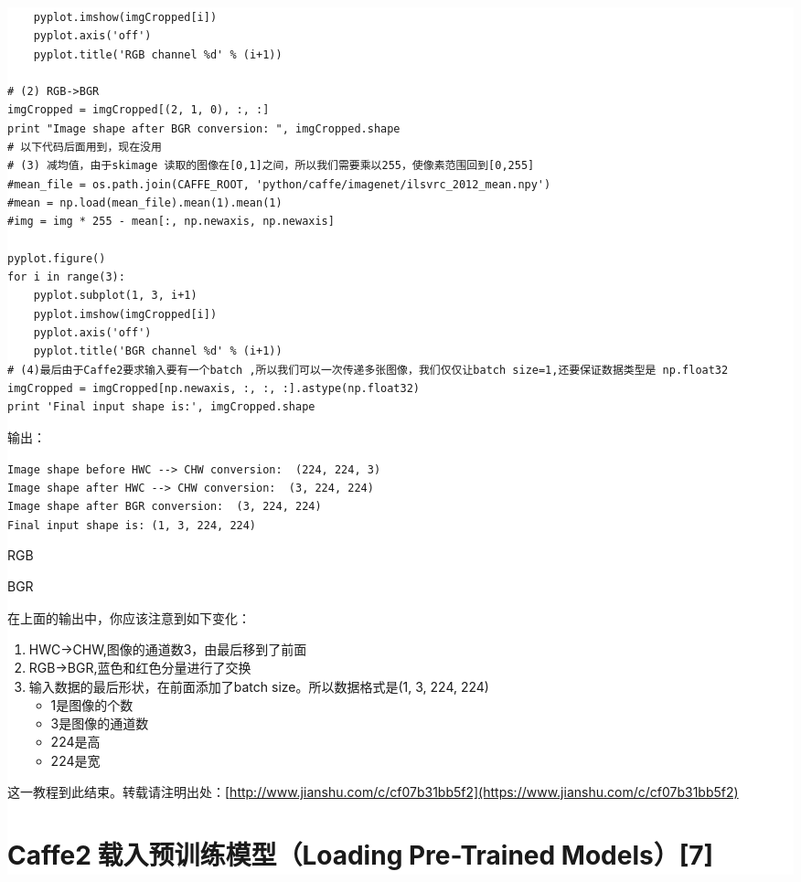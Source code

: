 ```
    pyplot.imshow(imgCropped[i])
    pyplot.axis('off')
    pyplot.title('RGB channel %d' % (i+1))

# (2) RGB->BGR
imgCropped = imgCropped[(2, 1, 0), :, :]
print "Image shape after BGR conversion: ", imgCropped.shape
# 以下代码后面用到，现在没用
# (3) 减均值，由于skimage 读取的图像在[0,1]之间，所以我们需要乘以255，使像素范围回到[0,255]
#mean_file = os.path.join(CAFFE_ROOT, 'python/caffe/imagenet/ilsvrc_2012_mean.npy')
#mean = np.load(mean_file).mean(1).mean(1)
#img = img * 255 - mean[:, np.newaxis, np.newaxis]

pyplot.figure()
for i in range(3):
    pyplot.subplot(1, 3, i+1)
    pyplot.imshow(imgCropped[i])
    pyplot.axis('off')
    pyplot.title('BGR channel %d' % (i+1))
# (4)最后由于Caffe2要求输入要有一个batch ,所以我们可以一次传递多张图像，我们仅仅让batch size=1,还要保证数据类型是 np.float32
imgCropped = imgCropped[np.newaxis, :, :, :].astype(np.float32)
print 'Final input shape is:', imgCropped.shape

```

输出：

```
Image shape before HWC --> CHW conversion:  (224, 224, 3)
Image shape after HWC --> CHW conversion:  (3, 224, 224)
Image shape after BGR conversion:  (3, 224, 224)
Final input shape is: (1, 3, 224, 224)

```

RGB

  

BGR

  

在上面的输出中，你应该注意到如下变化：

1.  HWC->CHW,图像的通道数3，由最后移到了前面
2.  RGB->BGR,蓝色和红色分量进行了交换
3.  输入数据的最后形状，在前面添加了batch size。所以数据格式是(1, 3, 224, 224)
    +   1是图像的个数
    +   3是图像的通道数
    +   224是高
    +   224是宽

这一教程到此结束。转载请注明出处：[http://www.jianshu.com/c/cf07b31bb5f2](https://www.jianshu.com/c/cf07b31bb5f2)

# Caffe2 载入预训练模型（Loading Pre-Trained Models）[7]

